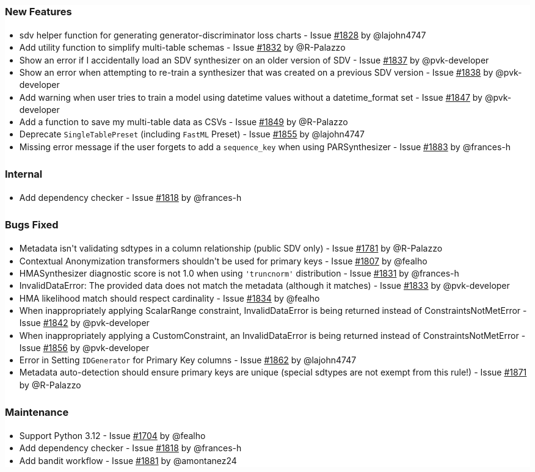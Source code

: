 ### New Features

* sdv helper function for generating generator-discriminator loss charts - Issue [#1828](https://github.com/sdv-dev/SDV/issues/1828) by @lajohn4747
* Add utility function to simplify multi-table schemas - Issue [#1832](https://github.com/sdv-dev/SDV/issues/1832) by @R-Palazzo
* Show an error if I accidentally load an SDV synthesizer on an older version of SDV - Issue [#1837](https://github.com/sdv-dev/SDV/issues/1837) by @pvk-developer
* Show an error when attempting to re-train a synthesizer that was created on a previous SDV version - Issue [#1838](https://github.com/sdv-dev/SDV/issues/1838) by @pvk-developer
* Add warning when user tries to train a model using datetime values without a datetime_format set - Issue [#1847](https://github.com/sdv-dev/SDV/issues/1847) by @pvk-developer
* Add a function to save my multi-table data as CSVs - Issue [#1849](https://github.com/sdv-dev/SDV/issues/1849) by @R-Palazzo
* Deprecate `SingleTablePreset` (including `FastML` Preset) - Issue [#1855](https://github.com/sdv-dev/SDV/issues/1855) by @lajohn4747
* Missing error message if the user forgets to add a `sequence_key` when using PARSynthesizer - Issue [#1883](https://github.com/sdv-dev/SDV/issues/1883) by @frances-h

### Internal

* Add dependency checker - Issue [#1818](https://github.com/sdv-dev/SDV/issues/1818) by @frances-h

### Bugs Fixed

* Metadata isn't validating sdtypes in a column relationship (public SDV only) - Issue [#1781](https://github.com/sdv-dev/SDV/issues/1781) by @R-Palazzo
* Contextual Anonymization transformers shouldn't be used for primary keys - Issue [#1807](https://github.com/sdv-dev/SDV/issues/1807) by @fealho
* HMASynthesizer diagnostic score is not 1.0 when using `'truncnorm'` distribution - Issue [#1831](https://github.com/sdv-dev/SDV/issues/1831) by @frances-h
* InvalidDataError: The provided data does not match the metadata (although it matches) - Issue [#1833](https://github.com/sdv-dev/SDV/issues/1833) by @pvk-developer
* HMA likelihood match should respect cardinality - Issue [#1834](https://github.com/sdv-dev/SDV/issues/1834) by @fealho
* When inappropriately applying ScalarRange constraint, InvalidDataError is being returned instead of ConstraintsNotMetError - Issue [#1842](https://github.com/sdv-dev/SDV/issues/1842) by @pvk-developer
* When inappropriately applying a CustomConstraint, an InvalidDataError is being returned instead of ConstraintsNotMetError - Issue [#1856](https://github.com/sdv-dev/SDV/issues/1856) by @pvk-developer
* Error in Setting `IDGenerator` for Primary Key columns - Issue [#1862](https://github.com/sdv-dev/SDV/issues/1862) by @lajohn4747
* Metadata auto-detection should ensure primary keys are unique (special sdtypes are not exempt from this rule!) - Issue [#1871](https://github.com/sdv-dev/SDV/issues/1871) by @R-Palazzo

### Maintenance

* Support Python 3.12 - Issue [#1704](https://github.com/sdv-dev/SDV/issues/1704) by @fealho
* Add dependency checker - Issue [#1818](https://github.com/sdv-dev/SDV/issues/1818) by @frances-h
* Add bandit workflow - Issue [#1881](https://github.com/sdv-dev/SDV/issues/1881) by @amontanez24
